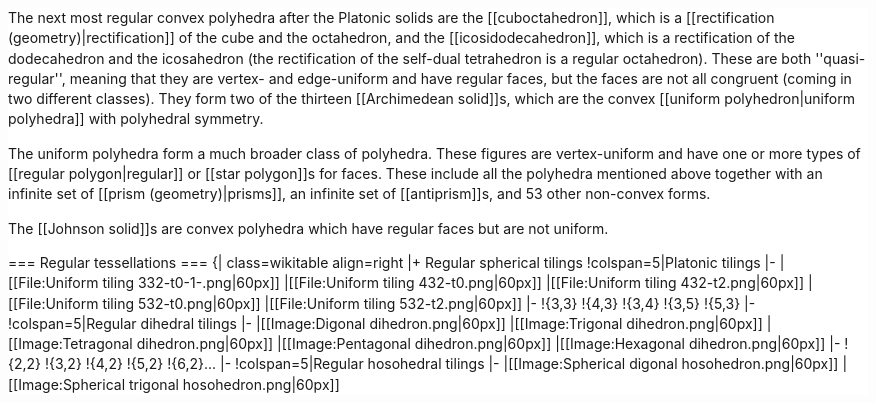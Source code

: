 The next most regular convex polyhedra after the Platonic solids are the [[cuboctahedron]], which is a [[rectification (geometry)|rectification]] of the cube and the octahedron, and the [[icosidodecahedron]], which is a rectification of the dodecahedron and the icosahedron (the rectification of the self-dual tetrahedron is a regular octahedron). These are both ''quasi-regular'', meaning that they are vertex- and edge-uniform and have regular faces, but the faces are not all congruent (coming in two different classes). They form two of the thirteen [[Archimedean solid]]s, which are the convex [[uniform polyhedron|uniform polyhedra]] with polyhedral symmetry.

The uniform polyhedra form a much broader class of polyhedra. These figures are vertex-uniform and have one or more types of [[regular polygon|regular]] or [[star polygon]]s for faces. These include all the polyhedra mentioned above together with an infinite set of [[prism (geometry)|prisms]], an infinite set of [[antiprism]]s, and 53 other non-convex forms.

The [[Johnson solid]]s are convex polyhedra which have regular faces but are not uniform.

=== Regular tessellations ===
{| class=wikitable align=right
|+ Regular spherical tilings
!colspan=5|Platonic tilings
|-
|[[File:Uniform tiling 332-t0-1-.png|60px]]
|[[File:Uniform tiling 432-t0.png|60px]]
|[[File:Uniform tiling 432-t2.png|60px]]
|[[File:Uniform tiling 532-t0.png|60px]]
|[[File:Uniform tiling 532-t2.png|60px]]
|-
!{3,3}
!{4,3}
!{3,4}
!{3,5}
!{5,3}
|-
!colspan=5|Regular dihedral tilings
|-
|[[Image:Digonal dihedron.png|60px]]
|[[Image:Trigonal dihedron.png|60px]]
|[[Image:Tetragonal dihedron.png|60px]]
|[[Image:Pentagonal dihedron.png|60px]]
|[[Image:Hexagonal dihedron.png|60px]]
|-
!{2,2}
!{3,2}
!{4,2}
!{5,2}
!{6,2}...
|-
!colspan=5|Regular hosohedral tilings
|-
|[[Image:Spherical digonal hosohedron.png|60px]]
|[[Image:Spherical trigonal hosohedron.png|60px]]